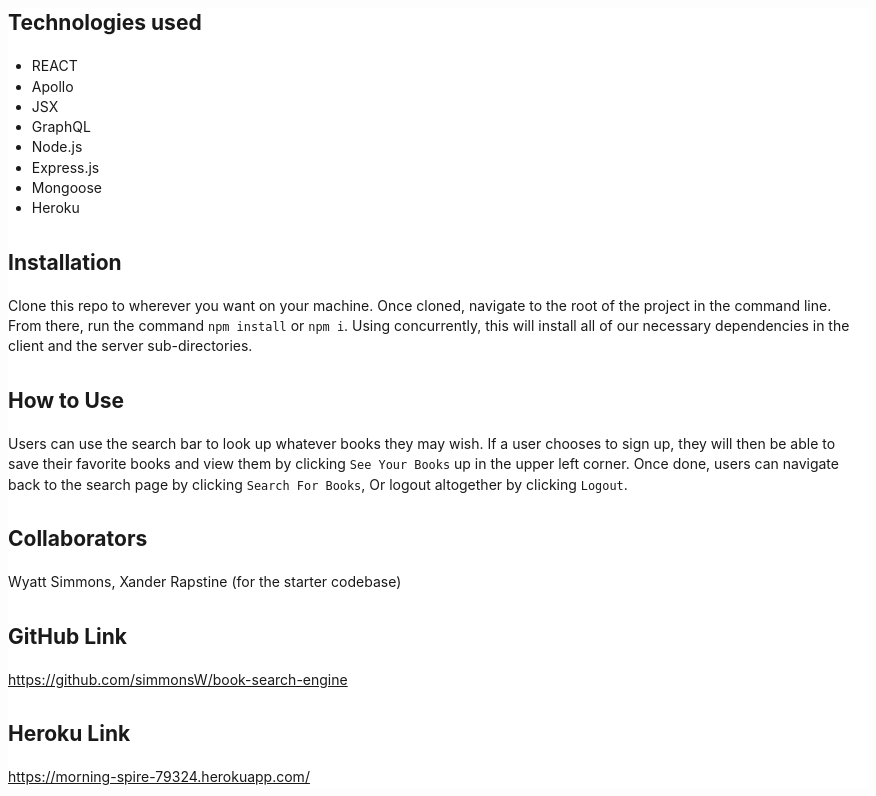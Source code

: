   ## Technologies used
  * REACT
  * Apollo
  * JSX
  * GraphQL
  * Node.js
  * Express.js
  * Mongoose
  * Heroku

  ## Installation
  Clone this repo to wherever you want on your machine. Once cloned, navigate to the root of the project in the command line. From there, run the command `npm install` or `npm i`. Using concurrently, this will install all of our necessary dependencies in the client and the server sub-directories.

  ## How to Use
  Users can use the search bar to look up whatever books they may wish. If a user chooses to sign up, they will then be able to save their favorite books and view them by clicking `See Your Books` up in the upper left corner. Once done, users can navigate back to the search page by clicking `Search For Books`, Or logout altogether by clicking `Logout`.

  ## Collaborators
  Wyatt Simmons, Xander Rapstine (for the starter codebase)

  ## GitHub Link
  https://github.com/simmonsW/book-search-engine

  ## Heroku Link
  https://morning-spire-79324.herokuapp.com/